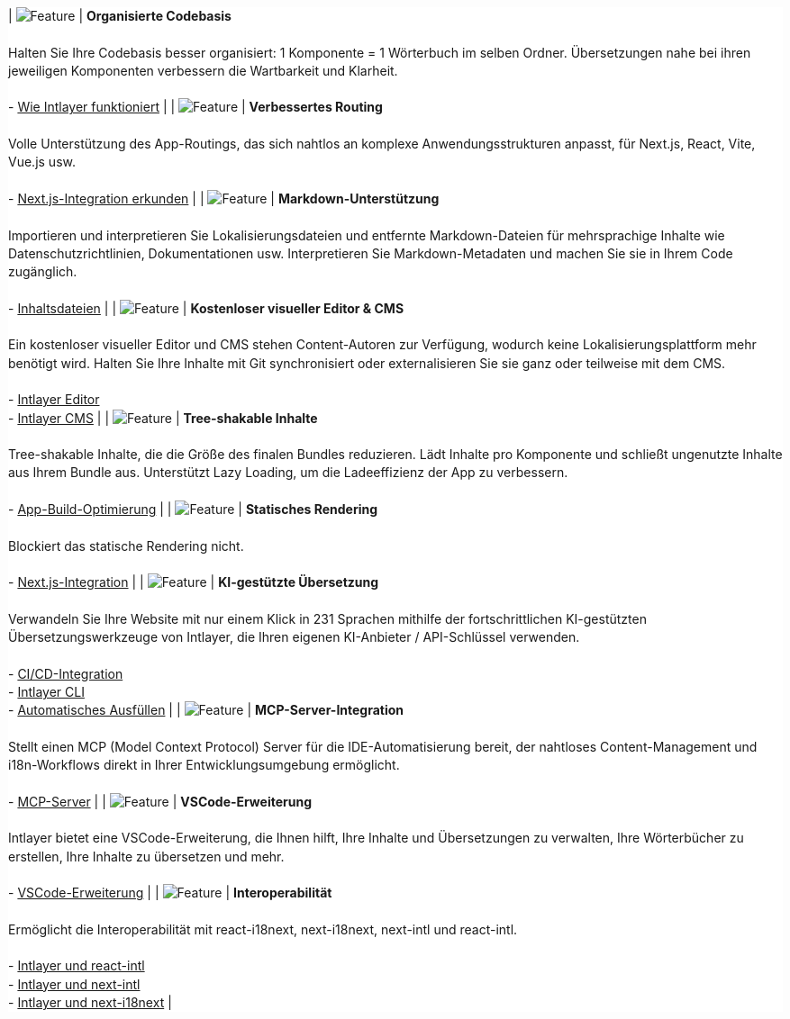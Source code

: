 | <img src="https://github.com/aymericzip/intlayer/blob/main/docs/assets/file_tree.png?raw=true" alt="Feature" width="700">                           | **Organisierte Codebasis**<br><br>Halten Sie Ihre Codebasis besser organisiert: 1 Komponente = 1 Wörterbuch im selben Ordner. Übersetzungen nahe bei ihren jeweiligen Komponenten verbessern die Wartbarkeit und Klarheit. <br><br> - [Wie Intlayer funktioniert](https://intlayer.org/doc/concept/how-works-intlayer)                                                                                                                                        |
| <img src="https://github.com/aymericzip/intlayer/blob/main/docs/assets/url_routing.png?raw=true" alt="Feature" width="700">                         | **Verbessertes Routing**<br><br>Volle Unterstützung des App-Routings, das sich nahtlos an komplexe Anwendungsstrukturen anpasst, für Next.js, React, Vite, Vue.js usw.<br><br> - [Next.js-Integration erkunden](https://intlayer.org/doc/environment/nextjs)                                                                                                                                                                                                  |
| <img src="https://github.com/aymericzip/intlayer/blob/main/docs/assets/markdown.png?raw=true" alt="Feature" width="700">                            | **Markdown-Unterstützung**<br><br>Importieren und interpretieren Sie Lokalisierungsdateien und entfernte Markdown-Dateien für mehrsprachige Inhalte wie Datenschutzrichtlinien, Dokumentationen usw. Interpretieren Sie Markdown-Metadaten und machen Sie sie in Ihrem Code zugänglich.<br><br> - [Inhaltsdateien](https://intlayer.org/doc/concept/content/file)                                                                                             |
| <img src="https://github.com/aymericzip/intlayer/blob/main/docs/assets/visual_editor.png?raw=true" alt="Feature" width="700">                       | **Kostenloser visueller Editor & CMS**<br><br>Ein kostenloser visueller Editor und CMS stehen Content-Autoren zur Verfügung, wodurch keine Lokalisierungsplattform mehr benötigt wird. Halten Sie Ihre Inhalte mit Git synchronisiert oder externalisieren Sie sie ganz oder teilweise mit dem CMS.<br><br> - [Intlayer Editor](https://intlayer.org/doc/concept/editor) <br> - [Intlayer CMS](https://intlayer.org/doc/concept/cms)                          |
| <img src="https://github.com/aymericzip/intlayer/blob/main/docs/assets/bundle.png?raw=true" alt="Feature" width="700">                              | **Tree-shakable Inhalte**<br><br>Tree-shakable Inhalte, die die Größe des finalen Bundles reduzieren. Lädt Inhalte pro Komponente und schließt ungenutzte Inhalte aus Ihrem Bundle aus. Unterstützt Lazy Loading, um die Ladeeffizienz der App zu verbessern. <br><br> - [App-Build-Optimierung](https://intlayer.org/doc/concept/how-works-intlayer#app-build-optimization)                                                                                  |
| <img src="https://github.com/aymericzip/intlayer/blob/main/docs/assets/static_rendering.png?raw=true" alt="Feature" width="700">                    | **Statisches Rendering**<br><br>Blockiert das statische Rendering nicht. <br><br> - [Next.js-Integration](https://intlayer.org/doc/environment/nextjs)                                                                                                                                                                                                                                                                                                        |
| <img src="https://github.com/aymericzip/intlayer/blob/main/docs/assets/AI_translation.png?raw=true" alt="Feature" width="700">                      | **KI-gestützte Übersetzung**<br><br>Verwandeln Sie Ihre Website mit nur einem Klick in 231 Sprachen mithilfe der fortschrittlichen KI-gestützten Übersetzungswerkzeuge von Intlayer, die Ihren eigenen KI-Anbieter / API-Schlüssel verwenden. <br><br> - [CI/CD-Integration](https://intlayer.org/doc/concept/ci-cd) <br> - [Intlayer CLI](https://intlayer.org/doc/concept/cli) <br> - [Automatisches Ausfüllen](https://intlayer.org/doc/concept/auto-fill) |
| <img src="https://github.com/aymericzip/intlayer/blob/main/docs/assets/mcp.png?raw=true" alt="Feature" width="700">                                 | **MCP-Server-Integration**<br><br>Stellt einen MCP (Model Context Protocol) Server für die IDE-Automatisierung bereit, der nahtloses Content-Management und i18n-Workflows direkt in Ihrer Entwicklungsumgebung ermöglicht. <br><br> - [MCP-Server](https://github.com/aymericzip/intlayer/blob/main/docs/docs/de/mcp_server.md)                                                                                                                              |
| <img src="https://github.com/aymericzip/intlayer/blob/main/docs/assets/vscode_extension.png?raw=true" alt="Feature" width="700">                    | **VSCode-Erweiterung**<br><br>Intlayer bietet eine VSCode-Erweiterung, die Ihnen hilft, Ihre Inhalte und Übersetzungen zu verwalten, Ihre Wörterbücher zu erstellen, Ihre Inhalte zu übersetzen und mehr. <br><br> - [VSCode-Erweiterung](https://intlayer.org/doc/vs-code-extension)                                                                                                                                                                         |
| <img src="https://github.com/aymericzip/intlayer/blob/main/docs/assets/interoperability.png?raw=true" alt="Feature" width="700">                    | **Interoperabilität**<br><br>Ermöglicht die Interoperabilität mit react-i18next, next-i18next, next-intl und react-intl. <br><br> - [Intlayer und react-intl](https://intlayer.org/blog/intlayer-with-react-intl) <br> - [Intlayer und next-intl](https://intlayer.org/blog/intlayer-with-next-intl) <br> - [Intlayer und next-i18next](https://intlayer.org/blog/intlayer-with-next-i18next)                                                                 |